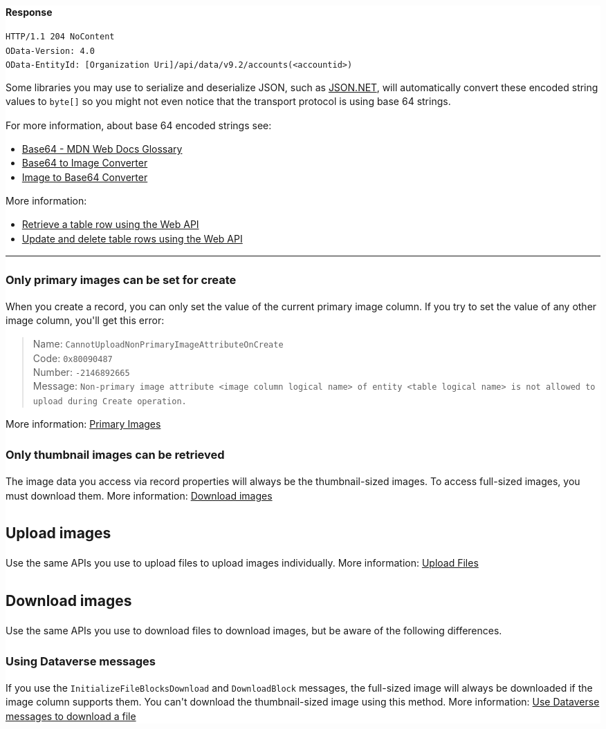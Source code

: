 **Response**

```http
HTTP/1.1 204 NoContent
OData-Version: 4.0
OData-EntityId: [Organization Uri]/api/data/v9.2/accounts(<accountid>)
```

Some libraries you may use to serialize and deserialize JSON, such as [JSON.NET](https://www.newtonsoft.com/json), will automatically convert these encoded string values to `byte[]` so you might not even notice that the transport protocol is using base 64 strings.

For more information, about base 64 encoded strings see:
 - [Base64 - MDN Web Docs Glossary](https://developer.mozilla.org/docs/Glossary/Base64)
 - [Base64 to Image Converter](https://codebeautify.org/base64-to-image-converter)
 - [Image to Base64 Converter](https://codebeautify.org/image-to-base64-converter)

More information:
- [Retrieve a table row using the Web API](webapi/retrieve-entity-using-web-api.md)
- [Update and delete table rows using the Web API](webapi/update-delete-entities-using-web-api.md)

---

### Only primary images can be set for create

When you create a record, you can only set the value of the current primary image column. If you try to set the value of any other image column, you'll get this error:

> Name: `CannotUploadNonPrimaryImageAttributeOnCreate`<br />
> Code: `0x80090487`<br />
> Number: `-2146892665`<br />
> Message: `Non-primary image attribute <image column logical name> of entity <table logical name> is not allowed to upload during Create operation.`

More information: [Primary Images](#primary-images)

### Only thumbnail images can be retrieved

The image data you access via record properties will always be the thumbnail-sized images. To access full-sized images, you must download them. More information: [Download images](#download-images)


## Upload images

Use the same APIs you use to upload files to upload images individually. More information: [Upload Files](file-column-data.md#upload-files)

## Download images

Use the same APIs you use to download files to download images, but be aware of the following differences.

### Using Dataverse messages

If you use the `InitializeFileBlocksDownload` and `DownloadBlock` messages, the full-sized image will always be downloaded if the image column supports them. You can't download the thumbnail-sized image using this method. More information: [Use Dataverse messages to download a file](file-column-data.md#use-dataverse-messages-to-download-a-file)
